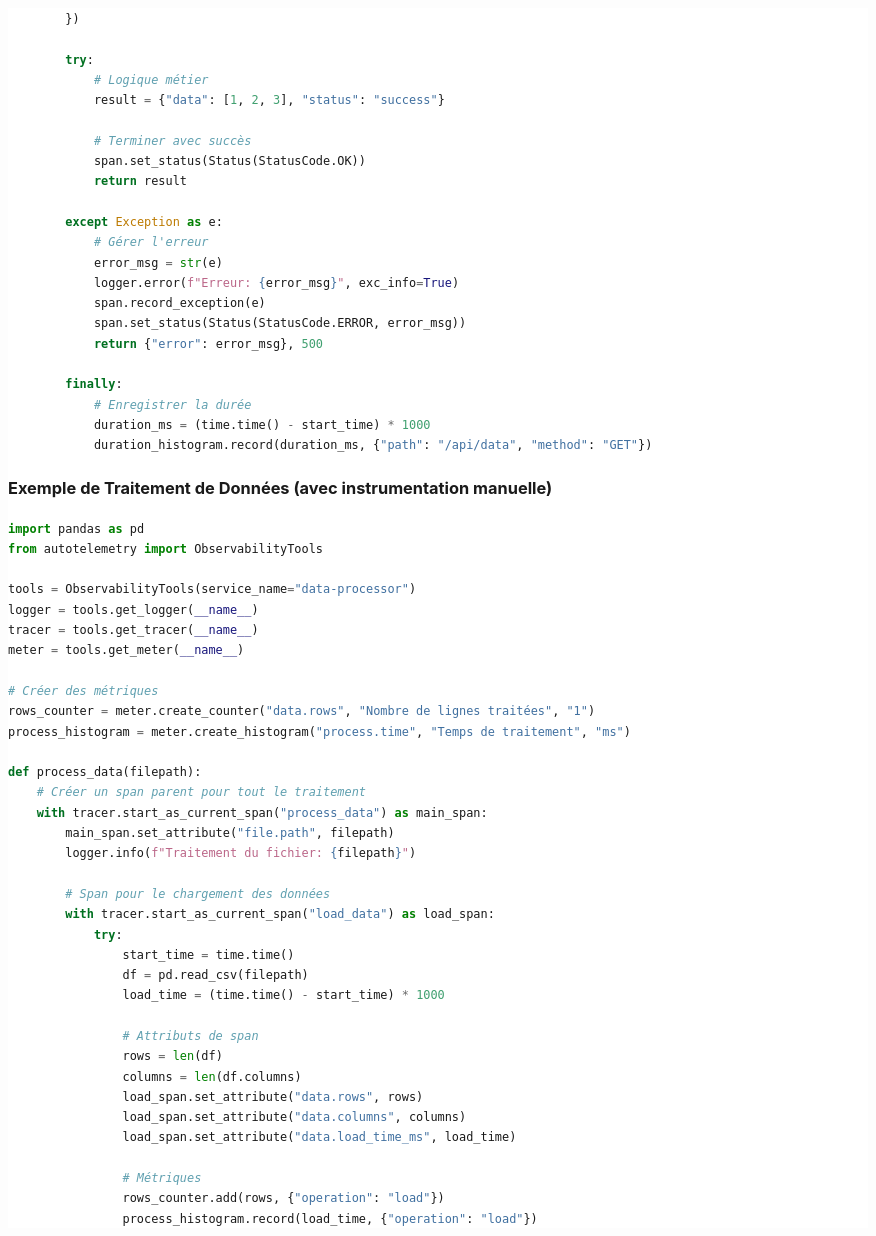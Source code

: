 ```python
        })
        
        try:
            # Logique métier
            result = {"data": [1, 2, 3], "status": "success"}
            
            # Terminer avec succès
            span.set_status(Status(StatusCode.OK))
            return result
            
        except Exception as e:
            # Gérer l'erreur
            error_msg = str(e)
            logger.error(f"Erreur: {error_msg}", exc_info=True)
            span.record_exception(e)
            span.set_status(Status(StatusCode.ERROR, error_msg))
            return {"error": error_msg}, 500
            
        finally:
            # Enregistrer la durée
            duration_ms = (time.time() - start_time) * 1000
            duration_histogram.record(duration_ms, {"path": "/api/data", "method": "GET"})
```

### Exemple de Traitement de Données (avec instrumentation manuelle)

```python
import pandas as pd
from autotelemetry import ObservabilityTools

tools = ObservabilityTools(service_name="data-processor")
logger = tools.get_logger(__name__)
tracer = tools.get_tracer(__name__)
meter = tools.get_meter(__name__)

# Créer des métriques
rows_counter = meter.create_counter("data.rows", "Nombre de lignes traitées", "1")
process_histogram = meter.create_histogram("process.time", "Temps de traitement", "ms")

def process_data(filepath):
    # Créer un span parent pour tout le traitement
    with tracer.start_as_current_span("process_data") as main_span:
        main_span.set_attribute("file.path", filepath)
        logger.info(f"Traitement du fichier: {filepath}")
        
        # Span pour le chargement des données
        with tracer.start_as_current_span("load_data") as load_span:
            try:
                start_time = time.time()
                df = pd.read_csv(filepath)
                load_time = (time.time() - start_time) * 1000
                
                # Attributs de span
                rows = len(df)
                columns = len(df.columns)
                load_span.set_attribute("data.rows", rows)
                load_span.set_attribute("data.columns", columns)
                load_span.set_attribute("data.load_time_ms", load_time)
                
                # Métriques
                rows_counter.add(rows, {"operation": "load"})
                process_histogram.record(load_time, {"operation": "load"})
```